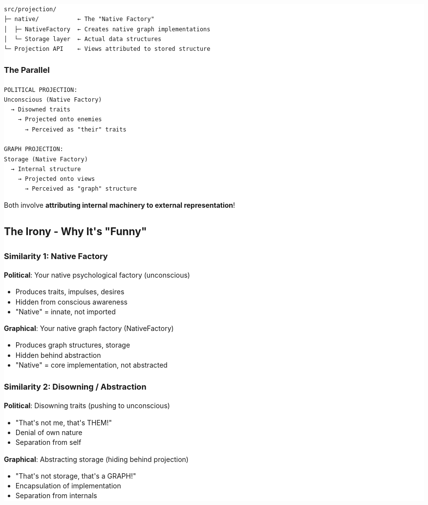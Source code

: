 ```text
src/projection/
├─ native/           ← The "Native Factory"
│  ├─ NativeFactory  ← Creates native graph implementations
│  └─ Storage layer  ← Actual data structures
└─ Projection API    ← Views attributed to stored structure
```

### The Parallel

```text
POLITICAL PROJECTION:
Unconscious (Native Factory)
  → Disowned traits
    → Projected onto enemies
      → Perceived as "their" traits

GRAPH PROJECTION:
Storage (Native Factory)
  → Internal structure
    → Projected onto views
      → Perceived as "graph" structure
```

Both involve **attributing internal machinery to external representation**!

## The Irony - Why It's "Funny"

### Similarity 1: Native Factory

**Political**: Your native psychological factory (unconscious)

- Produces traits, impulses, desires
- Hidden from conscious awareness
- "Native" = innate, not imported

**Graphical**: Your native graph factory (NativeFactory)

- Produces graph structures, storage
- Hidden behind abstraction
- "Native" = core implementation, not abstracted

### Similarity 2: Disowning / Abstraction

**Political**: Disowning traits (pushing to unconscious)

- "That's not me, that's THEM!"
- Denial of own nature
- Separation from self

**Graphical**: Abstracting storage (hiding behind projection)

- "That's not storage, that's a GRAPH!"
- Encapsulation of implementation
- Separation from internals
